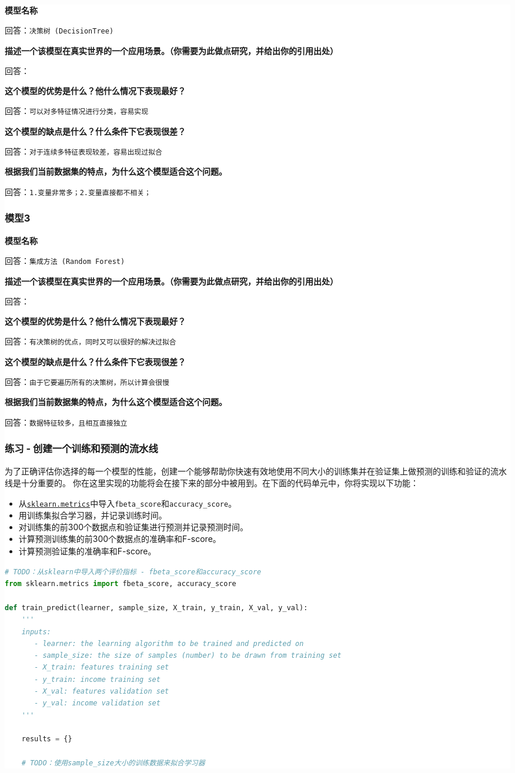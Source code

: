 **模型名称**

回答：`决策树 (DecisionTree)`


**描述一个该模型在真实世界的一个应用场景。（你需要为此做点研究，并给出你的引用出处）**

回答：

**这个模型的优势是什么？他什么情况下表现最好？**

回答：`可以对多特征情况进行分类，容易实现`

**这个模型的缺点是什么？什么条件下它表现很差？**

回答：`对于连续多特征表现较差，容易出现过拟合`

**根据我们当前数据集的特点，为什么这个模型适合这个问题。**

回答：`1.变量非常多；2.变量直接都不相关；`

### 模型3

**模型名称**

回答：`集成方法 (Random Forest)`


**描述一个该模型在真实世界的一个应用场景。（你需要为此做点研究，并给出你的引用出处）**

回答：

**这个模型的优势是什么？他什么情况下表现最好？**

回答：`有决策树的优点，同时又可以很好的解决过拟合`

**这个模型的缺点是什么？什么条件下它表现很差？**

回答：`由于它要遍历所有的决策树，所以计算会很慢`

**根据我们当前数据集的特点，为什么这个模型适合这个问题。**

回答：`数据特征较多，且相互直接独立`

### 练习 - 创建一个训练和预测的流水线
为了正确评估你选择的每一个模型的性能，创建一个能够帮助你快速有效地使用不同大小的训练集并在验证集上做预测的训练和验证的流水线是十分重要的。
你在这里实现的功能将会在接下来的部分中被用到。在下面的代码单元中，你将实现以下功能：

 - 从[`sklearn.metrics`](http://scikit-learn.org/stable/modules/classes.html#sklearn-metrics-metrics)中导入`fbeta_score`和`accuracy_score`。
 - 用训练集拟合学习器，并记录训练时间。
 - 对训练集的前300个数据点和验证集进行预测并记录预测时间。
 - 计算预测训练集的前300个数据点的准确率和F-score。
 - 计算预测验证集的准确率和F-score。


```python
# TODO：从sklearn中导入两个评价指标 - fbeta_score和accuracy_score
from sklearn.metrics import fbeta_score, accuracy_score

def train_predict(learner, sample_size, X_train, y_train, X_val, y_val): 
    '''
    inputs:
       - learner: the learning algorithm to be trained and predicted on
       - sample_size: the size of samples (number) to be drawn from training set
       - X_train: features training set
       - y_train: income training set
       - X_val: features validation set
       - y_val: income validation set
    '''

    results = {}
    
    # TODO：使用sample_size大小的训练数据来拟合学习器
```